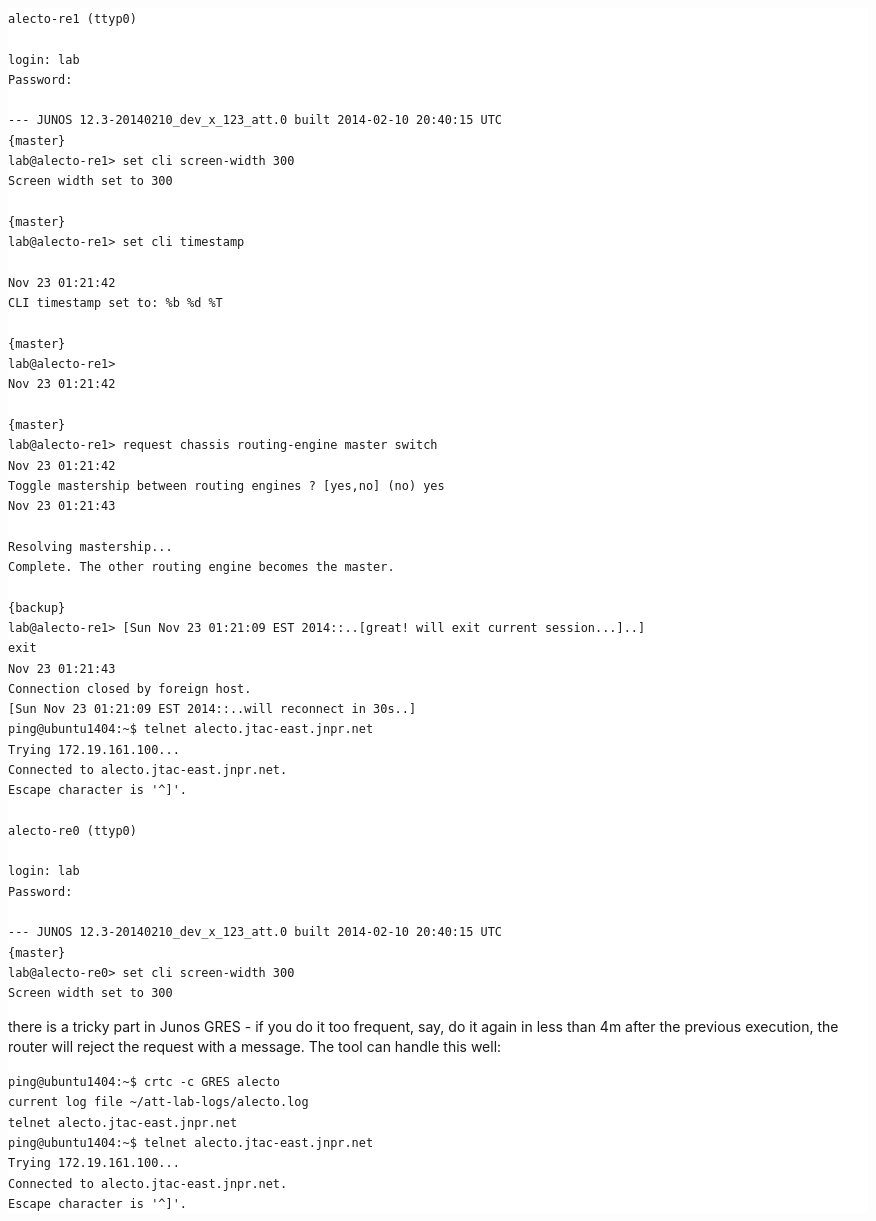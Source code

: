     alecto-re1 (ttyp0)                                                                       
                                                                                             
    login: lab                                                                               
    Password:                                                                                
                                                                                             
    --- JUNOS 12.3-20140210_dev_x_123_att.0 built 2014-02-10 20:40:15 UTC                    
    {master}                                                                                 
    lab@alecto-re1> set cli screen-width 300                                                 
    Screen width set to 300                                                                  
                                                                                             
    {master}                                                                                 
    lab@alecto-re1> set cli timestamp                                                        
                                                                                             
    Nov 23 01:21:42                                                                          
    CLI timestamp set to: %b %d %T                                                           
                                                                                             
    {master}                                                                                 
    lab@alecto-re1>                                                                          
    Nov 23 01:21:42                                                                          
                                                                                             
    {master}                                                                                 
    lab@alecto-re1> request chassis routing-engine master switch                             
    Nov 23 01:21:42                                                                          
    Toggle mastership between routing engines ? [yes,no] (no) yes                            
    Nov 23 01:21:43                                                                          
                                                                                             
    Resolving mastership...                                                                  
    Complete. The other routing engine becomes the master.                                   
                                                                                             
    {backup}                                                                                 
    lab@alecto-re1> [Sun Nov 23 01:21:09 EST 2014::..[great! will exit current session...]..]
    exit                                                                                     
    Nov 23 01:21:43                                                                          
    Connection closed by foreign host.                                                       
    [Sun Nov 23 01:21:09 EST 2014::..will reconnect in 30s..]                                
    ping@ubuntu1404:~$ telnet alecto.jtac-east.jnpr.net                                      
    Trying 172.19.161.100...                                                                 
    Connected to alecto.jtac-east.jnpr.net.                                                  
    Escape character is '^]'.                                                                
                                                                                             
    alecto-re0 (ttyp0)                                                                       
                                                                                             
    login: lab                                                                               
    Password:                                                                                
                                                                                             
    --- JUNOS 12.3-20140210_dev_x_123_att.0 built 2014-02-10 20:40:15 UTC                    
    {master}                                                                                 
    lab@alecto-re0> set cli screen-width 300                                                 
    Screen width set to 300                                                                  

there is a tricky part in Junos GRES - if you do it too frequent, say, do it
again in less than 4m after the previous execution, the router will reject the
request with a message. The tool can handle this well:

    ping@ubuntu1404:~$ crtc -c GRES alecto                                                                 
    current log file ~/att-lab-logs/alecto.log                                                             
    telnet alecto.jtac-east.jnpr.net                                                                       
    ping@ubuntu1404:~$ telnet alecto.jtac-east.jnpr.net                                                    
    Trying 172.19.161.100...                                                                               
    Connected to alecto.jtac-east.jnpr.net.                                                                
    Escape character is '^]'.                                                                              
                                                                                                           